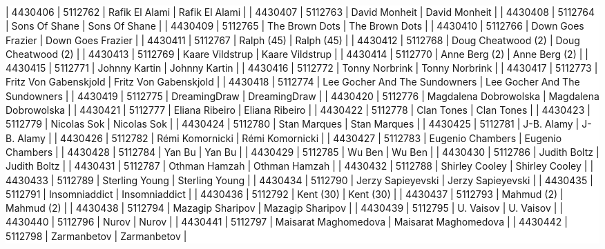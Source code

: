 | 4430406 | 5112762 | Rafik El Alami | Rafik El Alami |
| 4430407 | 5112763 | David Monheit | David Monheit |
| 4430408 | 5112764 | Sons Of Shane | Sons Of Shane |
| 4430409 | 5112765 | The Brown Dots | The Brown Dots |
| 4430410 | 5112766 | Down Goes Frazier | Down Goes Frazier |
| 4430411 | 5112767 | Ralph (45) | Ralph (45) |
| 4430412 | 5112768 | Doug Cheatwood (2) | Doug Cheatwood (2) |
| 4430413 | 5112769 | Kaare Vildstrup | Kaare Vildstrup |
| 4430414 | 5112770 | Anne Berg (2) | Anne Berg (2) |
| 4430415 | 5112771 | Johnny Kartin | Johnny Kartin |
| 4430416 | 5112772 | Tonny Norbrink | Tonny Norbrink |
| 4430417 | 5112773 | Fritz Von Gabenskjold | Fritz Von Gabenskjold |
| 4430418 | 5112774 | Lee Gocher And The Sundowners | Lee Gocher And The Sundowners |
| 4430419 | 5112775 | DreamingDraw | DreamingDraw |
| 4430420 | 5112776 | Magdalena Dobrowolska | Magdalena Dobrowolska |
| 4430421 | 5112777 | Eliana Ribeiro | Eliana Ribeiro |
| 4430422 | 5112778 | Clan Tones | Clan Tones |
| 4430423 | 5112779 | Nicolas Sok | Nicolas Sok |
| 4430424 | 5112780 | Stan Marques | Stan Marques |
| 4430425 | 5112781 | J-B. Alamy | J-B. Alamy |
| 4430426 | 5112782 | Rémi Komornicki | Rémi Komornicki |
| 4430427 | 5112783 | Eugenio Chambers | Eugenio Chambers |
| 4430428 | 5112784 | Yan Bu | Yan Bu |
| 4430429 | 5112785 | Wu Ben | Wu Ben |
| 4430430 | 5112786 | Judith Boltz | Judith Boltz |
| 4430431 | 5112787 | Othman Hamzah | Othman Hamzah |
| 4430432 | 5112788 | Shirley Cooley | Shirley Cooley |
| 4430433 | 5112789 | Sterling Young | Sterling Young |
| 4430434 | 5112790 | Jerzy Sapieyevski | Jerzy Sapieyevski |
| 4430435 | 5112791 | Insomniaddict | Insomniaddict |
| 4430436 | 5112792 | Kent (30) | Kent (30) |
| 4430437 | 5112793 | Mahmud (2) | Mahmud (2) |
| 4430438 | 5112794 | Mazagip Sharipov | Mazagip Sharipov |
| 4430439 | 5112795 | U. Vaisov | U. Vaisov |
| 4430440 | 5112796 | Nurov | Nurov |
| 4430441 | 5112797 | Maisarat Maghomedova | Maisarat Maghomedova |
| 4430442 | 5112798 | Zarmanbetov | Zarmanbetov |